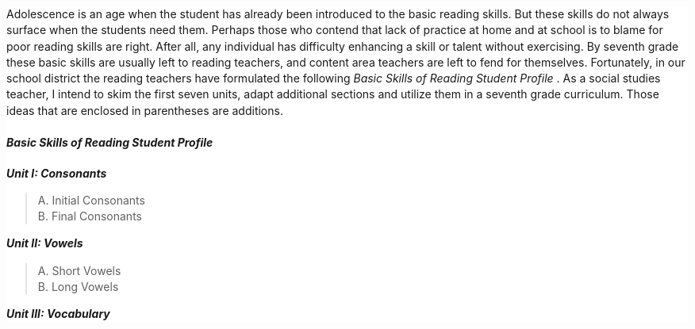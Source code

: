   Adolescence is an age when the student has already been introduced to the basic reading skills. But these skills do not always surface when the students need them. Perhaps those who contend that lack of practice at home and at school is to blame for poor reading skills are right. After all, any individual has difficulty enhancing a skill or talent without exercising. By seventh grade these basic skills are usually left to reading teachers, and content area teachers are left to fend for themselves. Fortunately, in our school district the reading teachers have formulated the following
  <i>
   Basic Skills of Reading Student Profile
  </i>
  . As a social studies teacher, I intend to skim the first seven units, adapt additional sections and utilize them in a seventh grade curriculum. Those ideas that are enclosed in parentheses are additions.
 </p>
 <p>
 </p>
 <h4>
  <i>
   Basic Skills of Reading
  </i>
  <i>
   Student Profile
  </i>
 </h4>
 <p>
  <b>
   <i>
    Unit I: Consonants
   </i>
  </b>
  <br/>
 </p>
 <blockquote>
  <dl>
   <dt>
    A. Initial Consonants
    <dt>
     B. Final Consonants
    </dt>
   </dt>
  </dl>
 </blockquote>
 <p>
  <b>
   <i>
    Unit II: Vowels
   </i>
  </b>
  <br/>
 </p>
 <blockquote>
  <dl>
   <dt>
    A. Short Vowels
    <dt>
     B. Long Vowels
    </dt>
   </dt>
  </dl>
 </blockquote>
 <p>
  <b>
   <i>
    Unit III: Vocabulary
   </i>
